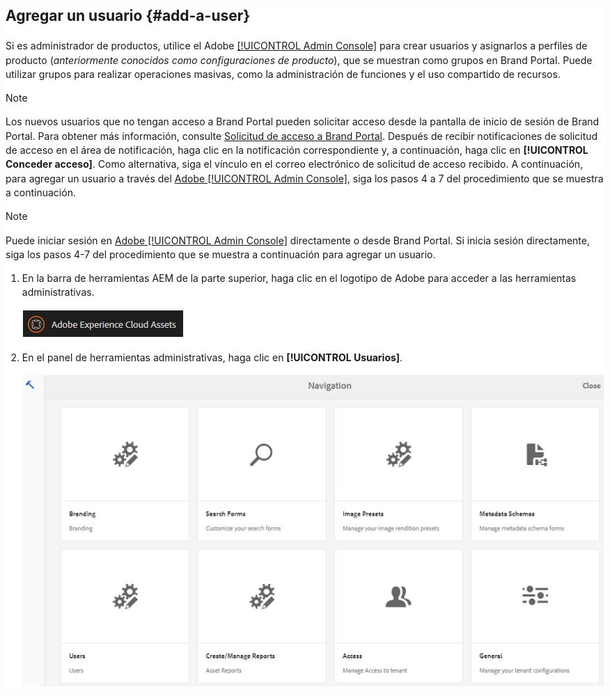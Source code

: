 ## Agregar un usuario {#add-a-user}

Si es administrador de productos, utilice el Adobe [[!UICONTROL Admin Console]](http://adminconsole.adobe.com/enterprise/overview) para crear usuarios y asignarlos a perfiles de producto (*anteriormente conocidos como configuraciones de producto*), que se muestran como grupos en Brand Portal. Puede utilizar grupos para realizar operaciones masivas, como la administración de funciones y el uso compartido de recursos.

>[!NOTE]
>
>Los nuevos usuarios que no tengan acceso a Brand Portal pueden solicitar acceso desde la pantalla de inicio de sesión de Brand Portal. Para obtener más información, consulte [Solicitud de acceso a Brand Portal](../using/brand-portal.md#request-access-to-brand-portal). Después de recibir notificaciones de solicitud de acceso en el área de notificación, haga clic en la notificación correspondiente y, a continuación, haga clic en **[!UICONTROL Conceder acceso]**. Como alternativa, siga el vínculo en el correo electrónico de solicitud de acceso recibido. A continuación, para agregar un usuario a través del [Adobe [!UICONTROL Admin Console]](http://adminconsole.adobe.com/enterprise/overview), siga los pasos 4 a 7 del procedimiento que se muestra a continuación.

>[!NOTE]
>
>Puede iniciar sesión en [Adobe [!UICONTROL Admin Console]](http://adminconsole.adobe.com/enterprise/overview) directamente o desde Brand Portal. Si inicia sesión directamente, siga los pasos 4-7 del procedimiento que se muestra a continuación para agregar un usuario.

1. En la barra de herramientas AEM de la parte superior, haga clic en el logotipo de Adobe para acceder a las herramientas administrativas.

   ![Logotipo de AEM](assets/aemlogo.png)

1. En el panel de herramientas administrativas, haga clic en **[!UICONTROL Usuarios]**.

   ![Panel de herramientas de administración](assets/admin-tools-panel-5.png)
